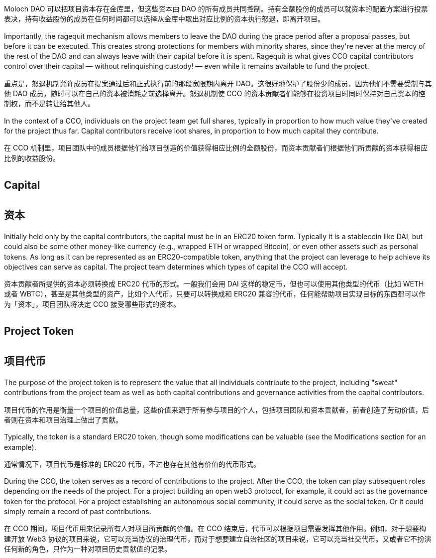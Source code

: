 Moloch DAO 可以把项目资本存在金库里，但这些资本由 DAO 的所有成员共同控制。持有全额股份的成员可以就资本的配置方案进行投票表决，持有收益股份的成员在任何时间都可以选择从金库中取出对应比例的资本执行怒退，即离开项目。

Importantly, the ragequit mechanism allows members to leave the DAO during the grace period after a proposal passes, but before it can be executed. This creates strong protections for members with minority shares, since they're never at the mercy of the rest of the DAO and can always leave with their capital before it is spent. Ragequit is what gives CCO capital contributors control over their capital — without relinquishing custody! — even while it remains available to fund the project.

重点是，怒退机制允许成员在提案通过后和正式执行前的那段宽限期内离开 DAO。这很好地保护了股份少的成员，因为他们不需要受制与其他 DAO 成员，随时可以在自己的资本被消耗之前选择离开。怒退机制使 CCO 的资本贡献者们能够在投资项目时同时保持对自己资本的控制权，而不是转让给其他人。

In the context of a CCO, individuals on the project team get full shares, typically in proportion to how much value they've created for the project thus far. Capital contributors receive loot shares, in proportion to how much capital they contribute.

在 CCO 机制里，项目团队中的成员根据他们给项目创造的价值获得相应比例的全额股份，而资本贡献者们根据他们所贡献的资本获得相应比例的收益股份。

## Capital

## 资本

Initially held only by the capital contributors, the capital must be in an ERC20 token form. Typically it is a stablecoin like DAI, but could also be some other money-like currency (e.g., wrapped ETH or wrapped Bitcoin), or even other assets such as personal tokens. As long as it can be represented as an ERC20-compatible token, anything that the project can leverage to help achieve its objectives can serve as capital. The project team determines which types of capital the CCO will accept.

资本贡献者所提供的资本必须转换成 ERC20 代币的形式。一般我们会用 DAI 这样的稳定币，但也可以使用其他类型的代币（比如 WETH 或者 WBTC），甚至是其他类型的资产，比如个人代币。只要可以转换成和 ERC20 兼容的代币，任何能帮助项目实现目标的东西都可以作为「资本」，项目团队将决定 CCO 接受哪些形式的资本。

## Project Token
## 项目代币

The purpose of the project token is to represent the value that all individuals contribute to the project, including "sweat" contributions from the project team as well as both capital contributions and governance activities from the capital contributors.

项目代币的作用是衡量一个项目的价值总量，这些价值来源于所有参与项目的个人，包括项目团队和资本贡献者，前者创造了劳动价值，后者则在资本和项目治理上做出了贡献。

Typically, the token is a standard ERC20 token, though some modifications can be valuable (see the Modifications section for an example).

通常情况下，项目代币是标准的 ERC20 代币，不过也存在其他有价值的代币形式。

During the CCO, the token serves as a record of contributions to the project. After the CCO, the token can play subsequent roles depending on the needs of the project. For a project building an open web3 protocol, for example, it could act as the governance token for the protocol. For a project establishing an autonomous social community, it could serve as the social token. Or it could simply remain a record of past contributions.

在 CCO 期间，项目代币用来记录所有人对项目所贡献的价值。在 CCO 结束后，代币可以根据项目需要发挥其他作用。例如，对于想要构建开放 Web3 协议的项目来说，它可以充当协议的治理代币，而对于想要建立自治社区的项目来说，它可以充当社交代币。又或者它不扮演任何新的角色，只作为一种对项目历史贡献值的记录。
